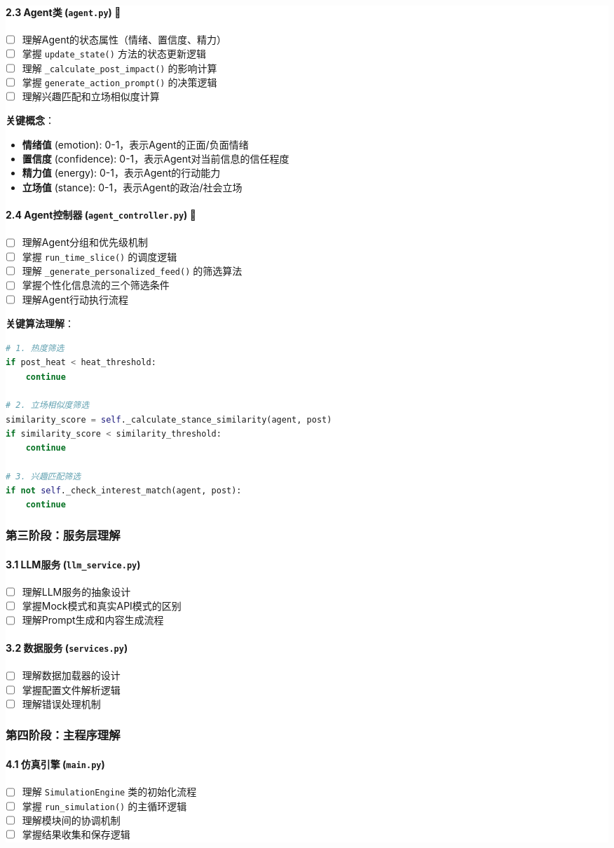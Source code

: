 #### 2.3 Agent类 (`agent.py`) 🔄
- [ ] 理解Agent的状态属性（情绪、置信度、精力）
- [ ] 掌握 `update_state()` 方法的状态更新逻辑
- [ ] 理解 `_calculate_post_impact()` 的影响计算
- [ ] 掌握 `generate_action_prompt()` 的决策逻辑
- [ ] 理解兴趣匹配和立场相似度计算

**关键概念**：
- **情绪值** (emotion): 0-1，表示Agent的正面/负面情绪
- **置信度** (confidence): 0-1，表示Agent对当前信息的信任程度
- **精力值** (energy): 0-1，表示Agent的行动能力
- **立场值** (stance): 0-1，表示Agent的政治/社会立场

#### 2.4 Agent控制器 (`agent_controller.py`) 🔄
- [ ] 理解Agent分组和优先级机制
- [ ] 掌握 `run_time_slice()` 的调度逻辑
- [ ] 理解 `_generate_personalized_feed()` 的筛选算法
- [ ] 掌握个性化信息流的三个筛选条件
- [ ] 理解Agent行动执行流程

**关键算法理解**：
```python
# 1. 热度筛选
if post_heat < heat_threshold:
    continue

# 2. 立场相似度筛选
similarity_score = self._calculate_stance_similarity(agent, post)
if similarity_score < similarity_threshold:
    continue

# 3. 兴趣匹配筛选
if not self._check_interest_match(agent, post):
    continue
```

### 第三阶段：服务层理解

#### 3.1 LLM服务 (`llm_service.py`)
- [ ] 理解LLM服务的抽象设计
- [ ] 掌握Mock模式和真实API模式的区别
- [ ] 理解Prompt生成和内容生成流程

#### 3.2 数据服务 (`services.py`)
- [ ] 理解数据加载器的设计
- [ ] 掌握配置文件解析逻辑
- [ ] 理解错误处理机制

### 第四阶段：主程序理解

#### 4.1 仿真引擎 (`main.py`)
- [ ] 理解 `SimulationEngine` 类的初始化流程
- [ ] 掌握 `run_simulation()` 的主循环逻辑
- [ ] 理解模块间的协调机制
- [ ] 掌握结果收集和保存逻辑
